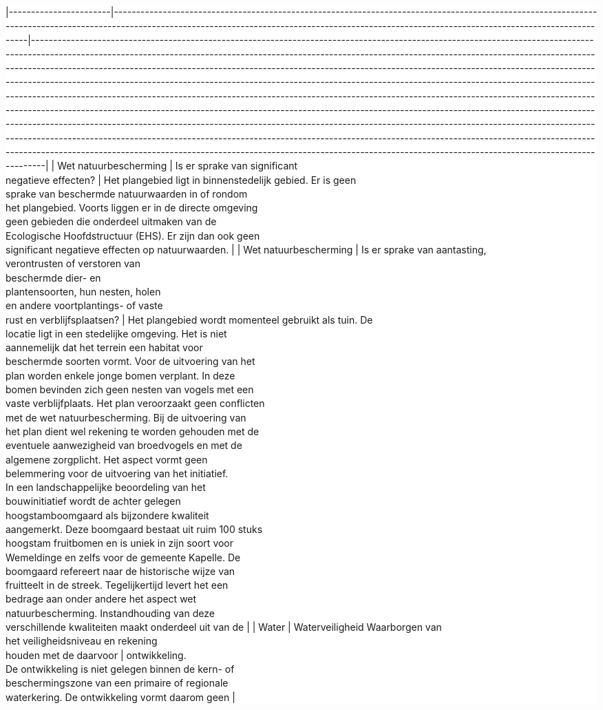 |-----------------------|-------------------------------------------------------------------------------------------------------------------------------------------------------------------------------------------------------------------------------------------------------|------------------------------------------------------------------------------------------------------------------------------------------------------------------------------------------------------------------------------------------------------------------------------------------------------------------------------------------------------------------------------------------------------------------------------------------------------------------------------------------------------------------------------------------------------------------------------------------------------------------------------------------------------------------------------------------------------------------------------------------------------------------------------------------------------------------------------------------------------------------------------------------------------------------------------------------------------------------------------------------------------------------------------------------------------------------------------------------------------------------------------------------------------------------------------------------------------------------------------------------------|
| Wet natuurbescherming | Is er sprake van significant<br>negatieve effecten?                                                                                                                                                                                                   | Het plangebied ligt in binnenstedelijk gebied. Er is geen<br>sprake van beschermde natuurwaarden in of rondom<br>het plangebied. Voorts liggen er in de directe omgeving<br>geen gebieden die onderdeel uitmaken van de<br>Ecologische Hoofdstructuur (EHS). Er zijn dan ook geen<br>significant negatieve effecten op natuurwaarden.                                                                                                                                                                                                                                                                                                                                                                                                                                                                                                                                                                                                                                                                                                                                                                                                                                                                                                          |
| Wet natuurbescherming | Is er sprake van aantasting,<br>verontrusten of verstoren van<br>beschermde dier- en<br>plantensoorten, hun nesten, holen<br>en andere voortplantings- of vaste<br>rust en verblijfsplaatsen?                                                         | Het plangebied wordt momenteel gebruikt als tuin. De<br>locatie ligt in een stedelijke omgeving. Het is niet<br>aannemelijk dat het terrein een habitat voor<br>beschermde soorten vormt. Voor de uitvoering van het<br>plan worden enkele jonge bomen verplant. In deze<br>bomen bevinden zich geen nesten van vogels met een<br>vaste verblijfplaats. Het plan veroorzaakt geen conflicten<br>met de wet natuurbescherming. Bij de uitvoering van<br>het plan dient wel rekening te worden gehouden met de<br>eventuele aanwezigheid van broedvogels en met de<br>algemene zorgplicht. Het aspect vormt geen<br>belemmering voor de uitvoering van het initiatief.<br>In een landschappelijke beoordeling van het<br>bouwinitiatief wordt de achter gelegen<br>hoogstamboomgaard als bijzondere kwaliteit<br>aangemerkt. Deze boomgaard bestaat uit ruim 100 stuks<br>hoogstam fruitbomen en is uniek in zijn soort voor<br>Wemeldinge en zelfs voor de gemeente Kapelle. De<br>boomgaard refereert naar de historische wijze van<br>fruitteelt in de streek. Tegelijkertijd levert het een<br>bedrage aan onder andere het aspect wet<br>natuurbescherming. Instandhouding van deze<br>verschillende kwaliteiten maakt onderdeel uit van de |
| Water                 | Waterveiligheid Waarborgen van<br>het veiligheidsniveau en rekening<br>houden met de daarvoor                                                                                                                                                         | ontwikkeling.<br>De ontwikkeling is niet gelegen binnen de kern- of<br>beschermingszone van een primaire of regionale<br>waterkering. De ontwikkeling vormt daarom geen                                                                                                                                                                                                                                                                                                                                                                                                                                                                                                                                                                                                                                                                                                                                                                                                                                                                                                                                                                                                                                                                        |
